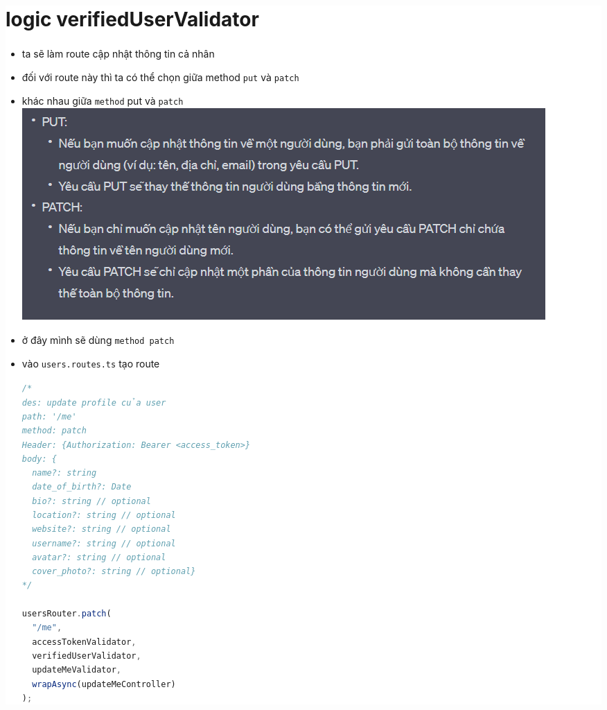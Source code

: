 # logic verifiedUserValidator

- ta sẽ làm route cập nhật thông tin cả nhân
- đối với route này thì ta có thể chọn giữa method `put` và `patch`
- khác nhau giữa `method` put và `patch`
  ![Alt text](image-149.png)
- ở đây mình sẽ dùng `method patch`

- vào `users.routes.ts` tạo route

  ```ts
  /*
  des: update profile của user
  path: '/me'
  method: patch
  Header: {Authorization: Bearer <access_token>}
  body: {
    name?: string
    date_of_birth?: Date
    bio?: string // optional
    location?: string // optional
    website?: string // optional
    username?: string // optional
    avatar?: string // optional
    cover_photo?: string // optional}
  */

  usersRouter.patch(
    "/me",
    accessTokenValidator,
    verifiedUserValidator,
    updateMeValidator,
    wrapAsync(updateMeController)
  );
  ```
